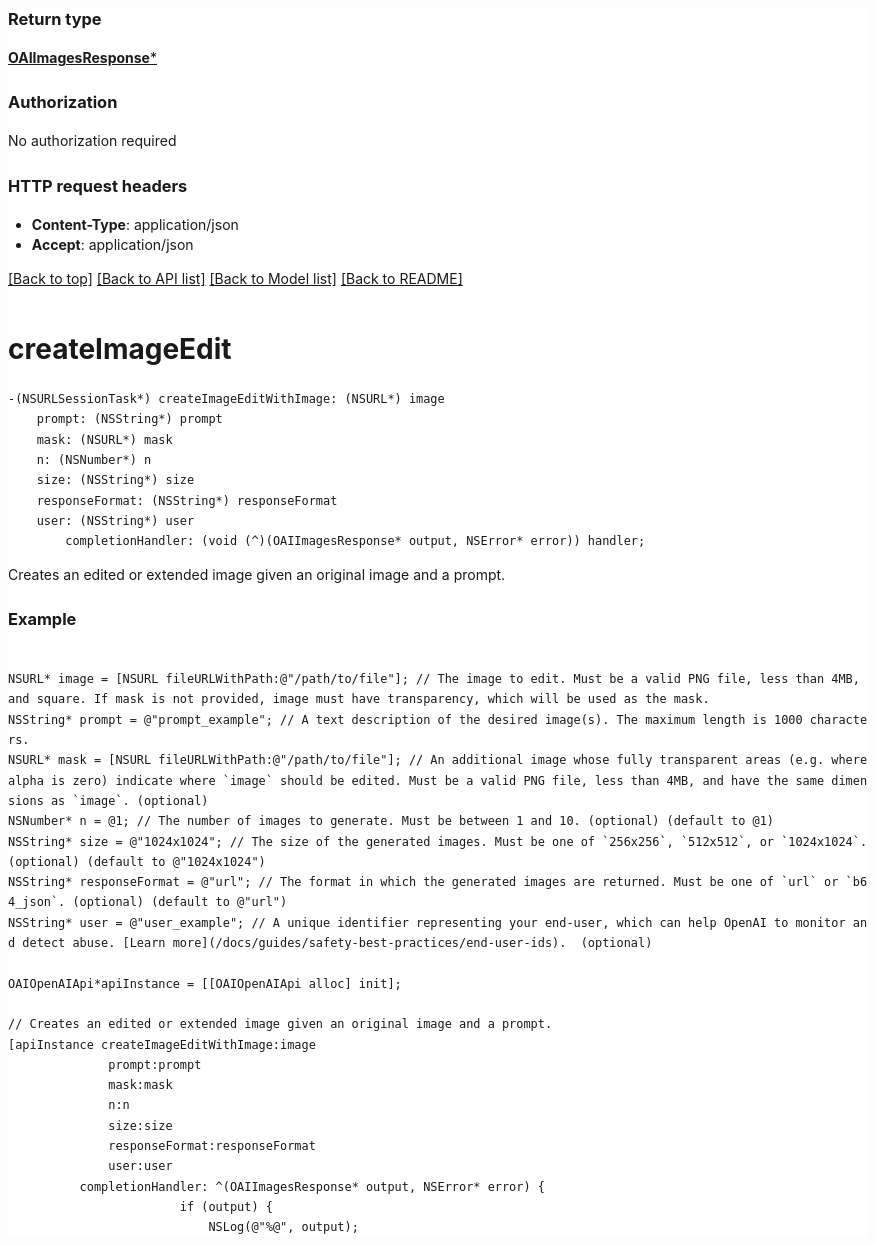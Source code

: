 ### Return type

[**OAIImagesResponse***](OAIImagesResponse.md)

### Authorization

No authorization required

### HTTP request headers

 - **Content-Type**: application/json
 - **Accept**: application/json

[[Back to top]](#) [[Back to API list]](../README.md#documentation-for-api-endpoints) [[Back to Model list]](../README.md#documentation-for-models) [[Back to README]](../README.md)

# **createImageEdit**
```objc
-(NSURLSessionTask*) createImageEditWithImage: (NSURL*) image
    prompt: (NSString*) prompt
    mask: (NSURL*) mask
    n: (NSNumber*) n
    size: (NSString*) size
    responseFormat: (NSString*) responseFormat
    user: (NSString*) user
        completionHandler: (void (^)(OAIImagesResponse* output, NSError* error)) handler;
```

Creates an edited or extended image given an original image and a prompt.

### Example
```objc

NSURL* image = [NSURL fileURLWithPath:@"/path/to/file"]; // The image to edit. Must be a valid PNG file, less than 4MB, and square. If mask is not provided, image must have transparency, which will be used as the mask.
NSString* prompt = @"prompt_example"; // A text description of the desired image(s). The maximum length is 1000 characters.
NSURL* mask = [NSURL fileURLWithPath:@"/path/to/file"]; // An additional image whose fully transparent areas (e.g. where alpha is zero) indicate where `image` should be edited. Must be a valid PNG file, less than 4MB, and have the same dimensions as `image`. (optional)
NSNumber* n = @1; // The number of images to generate. Must be between 1 and 10. (optional) (default to @1)
NSString* size = @"1024x1024"; // The size of the generated images. Must be one of `256x256`, `512x512`, or `1024x1024`. (optional) (default to @"1024x1024")
NSString* responseFormat = @"url"; // The format in which the generated images are returned. Must be one of `url` or `b64_json`. (optional) (default to @"url")
NSString* user = @"user_example"; // A unique identifier representing your end-user, which can help OpenAI to monitor and detect abuse. [Learn more](/docs/guides/safety-best-practices/end-user-ids).  (optional)

OAIOpenAIApi*apiInstance = [[OAIOpenAIApi alloc] init];

// Creates an edited or extended image given an original image and a prompt.
[apiInstance createImageEditWithImage:image
              prompt:prompt
              mask:mask
              n:n
              size:size
              responseFormat:responseFormat
              user:user
          completionHandler: ^(OAIImagesResponse* output, NSError* error) {
                        if (output) {
                            NSLog(@"%@", output);
```